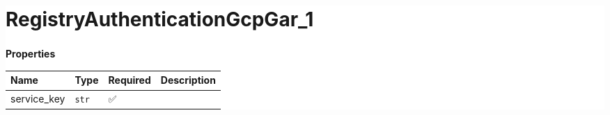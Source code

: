 # RegistryAuthenticationGcpGar_1

**Properties**

| Name        | Type  | Required | Description |
| :---------- | :---- | :------- | :---------- |
| service_key | `str` | ✅       |             |

